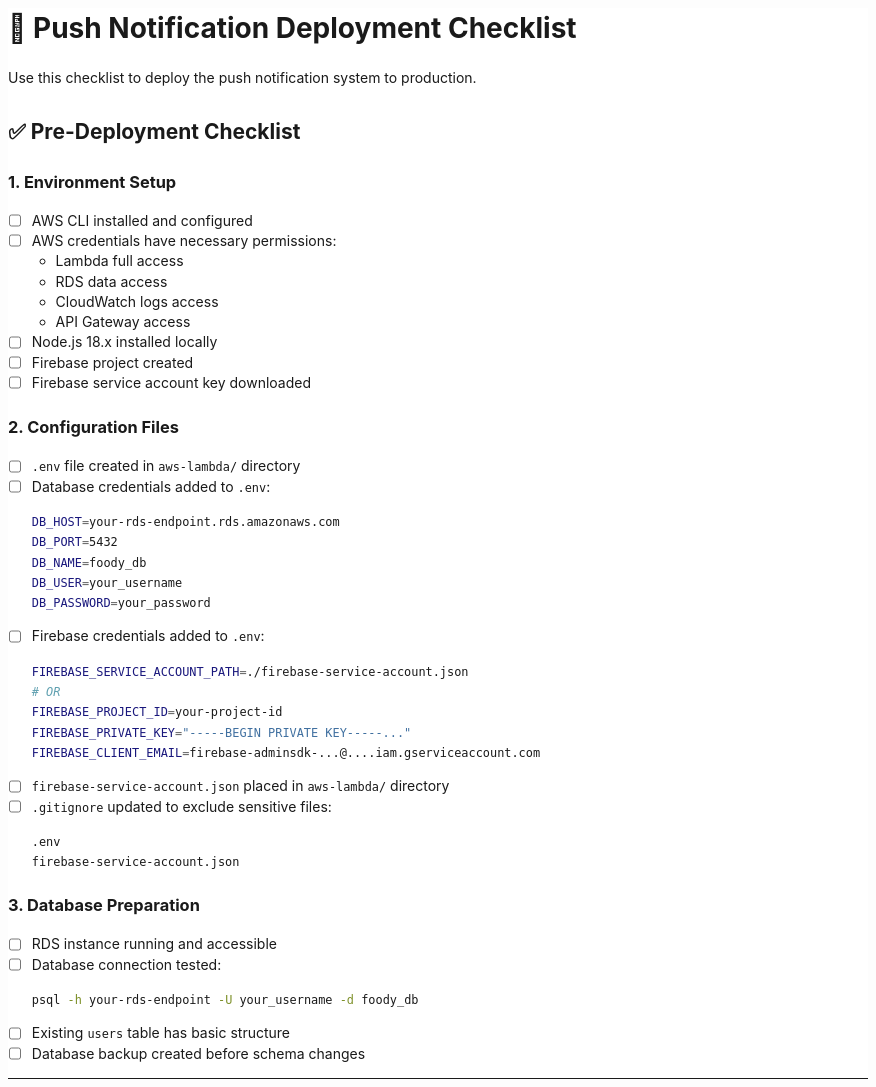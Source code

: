 # 🚀 Push Notification Deployment Checklist

Use this checklist to deploy the push notification system to production.

## ✅ Pre-Deployment Checklist

### 1. Environment Setup

- [ ] AWS CLI installed and configured
- [ ] AWS credentials have necessary permissions:
  - Lambda full access
  - RDS data access
  - CloudWatch logs access
  - API Gateway access
- [ ] Node.js 18.x installed locally
- [ ] Firebase project created
- [ ] Firebase service account key downloaded

### 2. Configuration Files

- [ ] `.env` file created in `aws-lambda/` directory
- [ ] Database credentials added to `.env`:
  ```bash
  DB_HOST=your-rds-endpoint.rds.amazonaws.com
  DB_PORT=5432
  DB_NAME=foody_db
  DB_USER=your_username
  DB_PASSWORD=your_password
  ```
- [ ] Firebase credentials added to `.env`:
  ```bash
  FIREBASE_SERVICE_ACCOUNT_PATH=./firebase-service-account.json
  # OR
  FIREBASE_PROJECT_ID=your-project-id
  FIREBASE_PRIVATE_KEY="-----BEGIN PRIVATE KEY-----..."
  FIREBASE_CLIENT_EMAIL=firebase-adminsdk-...@....iam.gserviceaccount.com
  ```
- [ ] `firebase-service-account.json` placed in `aws-lambda/` directory
- [ ] `.gitignore` updated to exclude sensitive files:
  ```
  .env
  firebase-service-account.json
  ```

### 3. Database Preparation

- [ ] RDS instance running and accessible
- [ ] Database connection tested:
  ```bash
  psql -h your-rds-endpoint -U your_username -d foody_db
  ```
- [ ] Existing `users` table has basic structure
- [ ] Database backup created before schema changes

---